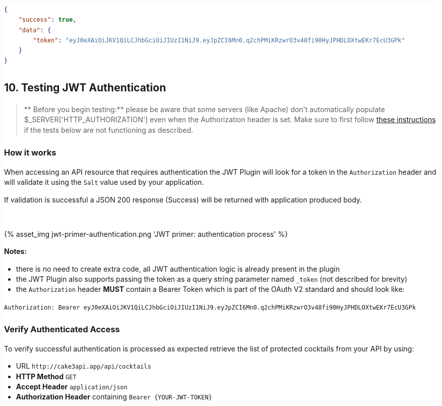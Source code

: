 ```json
{
    "success": true,
    "data": {
        "token": "eyJ0eXAiOiJKV1QiLCJhbGciOiJIUzI1NiJ9.eyJpZCI6Mn0.q2chPMiKRzwrO3v48fi90HyJPHDLOXtwEKr7EcU3GPk"
    }
}
```

## 10. Testing JWT Authentication

> ** Before you begin testing:** please be aware that some servers (like Apache) don't automatically 
> populate $_SERVER['HTTP_AUTHORIZATION'] even when the Authorization header is set. Make sure to 
> first follow [these instructions](https://github.com/ADmad/cakephp-jwt-auth#working)
> if the tests below are not functioning as described.


### How it works

When accessing an API resource that requires authentication the JWT Plugin will look for a token
in the ``Authorization`` header and will validate it using the ``Salt`` value used by your application.

If validation is successful a JSON 200 response (Success) will be returned with application produced body.


<br />

{% asset_img jwt-primer-authentication.png 'JWT primer: authentication process' %}

**Notes:**

+ there is no need to create extra code, all JWT authentication logic is already present in the plugin
+ the JWT Plugin also supports passing the token as a query string parameter named ``_token`` (not described for brevity)
+ the ``Authorization`` header **MUST** contain a Bearer Token which is part of the OAuth V2 standard and should look like:

```
Authorization: Bearer eyJ0eXAiOiJKV1QiLCJhbGciOiJIUzI1NiJ9.eyJpZCI6Mn0.q2chPMiKRzwrO3v48fi90HyJPHDLOXtwEKr7EcU3GPk
```

### Verify Authenticated Access

To verify successful authentication is processed as expected retrieve the list of protected cocktails from your API by using:

+ URL ``http://cake3api.app/api/cocktails``
+ **HTTP Method** ``GET``
+ **Accept Header** ``application/json``
+ **Authorization Header** containing ``Bearer {YOUR-JWT-TOKEN}``
